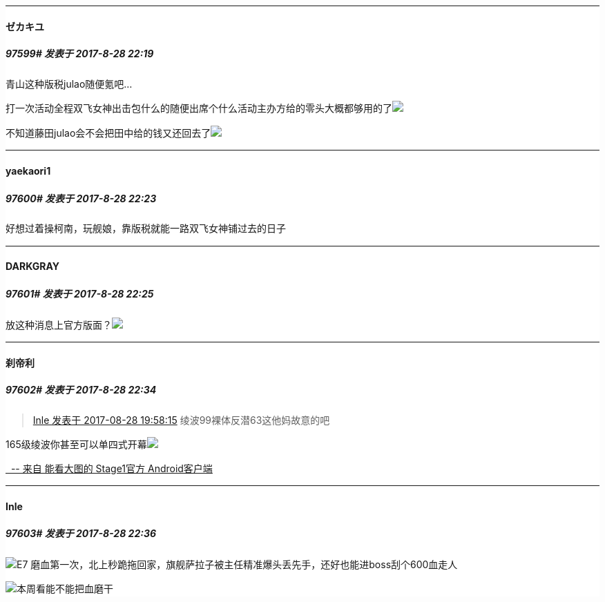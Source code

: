 
*****

####  ゼカキユ  
##### 97599#       发表于 2017-8-28 22:19


青山这种版税julao随便氪吧…

打一次活动全程双飞女神出击包什么的随便出席个什么活动主办方给的零头大概都够用的了<img src="https://static.saraba1st.com/image/smiley/face2017/068.png" referrerpolicy="no-referrer">

不知道藤田julao会不会把田中给的钱又还回去了<img src="https://static.saraba1st.com/image/smiley/face2017/065.png" referrerpolicy="no-referrer">


*****

####  yaekaori1  
##### 97600#       发表于 2017-8-28 22:23


好想过着操柯南，玩舰娘，靠版税就能一路双飞女神铺过去的日子


*****

####  DARKGRAY  
##### 97601#       发表于 2017-8-28 22:25


放这种消息上官方版面？<img src="https://static.saraba1st.com/image/smiley/face2017/105.png" referrerpolicy="no-referrer">


*****

####  刹帝利  
##### 97602#       发表于 2017-8-28 22:34


<blockquote><a href="httphttps://bbs.saraba1st.com/2b/forum.php?mod=redirect&amp;goto=findpost&amp;pid=37036969&amp;ptid=930880" target="_blank">Inle 发表于 2017-08-28 19:58:15</a>
绫波99裸体反潜63这他妈故意的吧</blockquote>165级绫波你甚至可以单四式开幕<img src="https://static.saraba1st.com/image/smiley/face2017/037.png" referrerpolicy="no-referrer">

[  -- 来自 能看大图的 Stage1官方 Android客户端](https://bbs.saraba1st.com/2b/thread-1497379-1-1.html)


*****

####  Inle  
##### 97603#       发表于 2017-8-28 22:36


<img src="https://static.saraba1st.com/image/smiley/face2017/010.png" referrerpolicy="no-referrer">E7 磨血第一次，北上秒跪拖回家，旗舰萨拉子被主任精准爆头丢先手，还好也能进boss刮个600血走人

<img src="https://static.saraba1st.com/image/smiley/face2017/026.png" referrerpolicy="no-referrer">本周看能不能把血磨干

